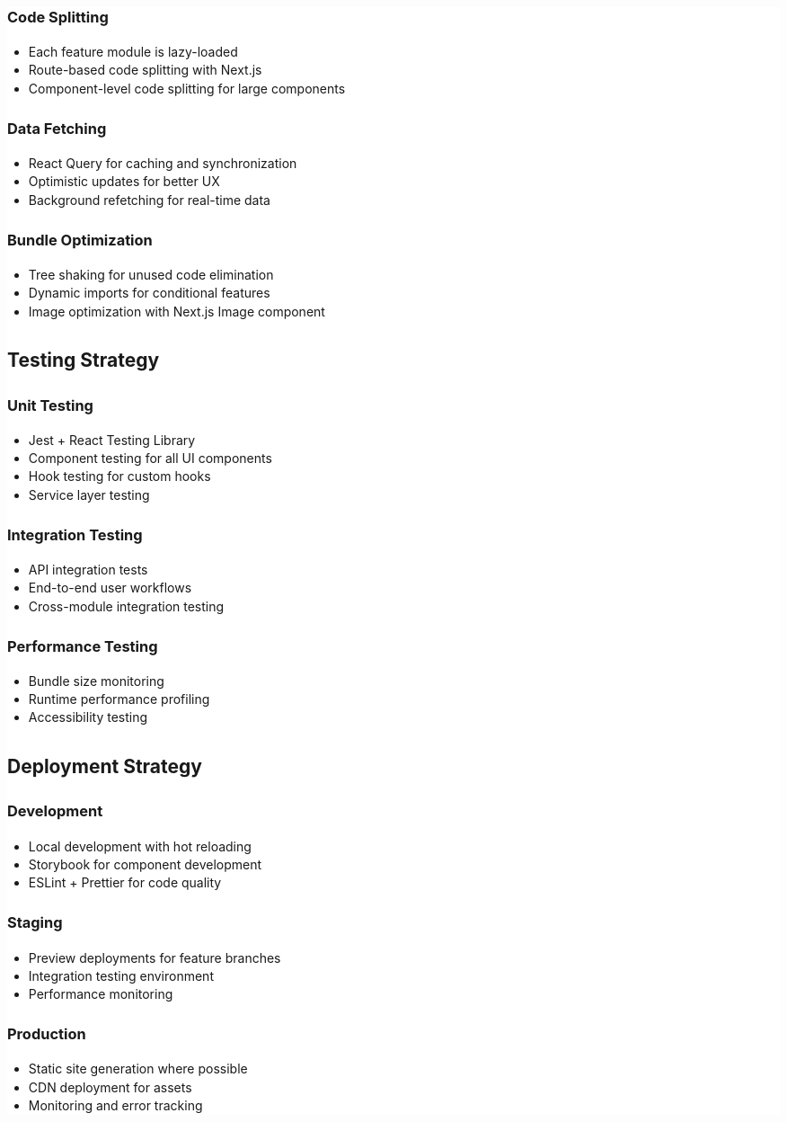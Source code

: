 ### Code Splitting
- Each feature module is lazy-loaded
- Route-based code splitting with Next.js
- Component-level code splitting for large components

### Data Fetching
- React Query for caching and synchronization
- Optimistic updates for better UX
- Background refetching for real-time data

### Bundle Optimization
- Tree shaking for unused code elimination
- Dynamic imports for conditional features
- Image optimization with Next.js Image component

## Testing Strategy

### Unit Testing
- Jest + React Testing Library
- Component testing for all UI components
- Hook testing for custom hooks
- Service layer testing

### Integration Testing
- API integration tests
- End-to-end user workflows
- Cross-module integration testing

### Performance Testing
- Bundle size monitoring
- Runtime performance profiling
- Accessibility testing

## Deployment Strategy

### Development
- Local development with hot reloading
- Storybook for component development
- ESLint + Prettier for code quality

### Staging
- Preview deployments for feature branches
- Integration testing environment
- Performance monitoring

### Production
- Static site generation where possible
- CDN deployment for assets
- Monitoring and error tracking
